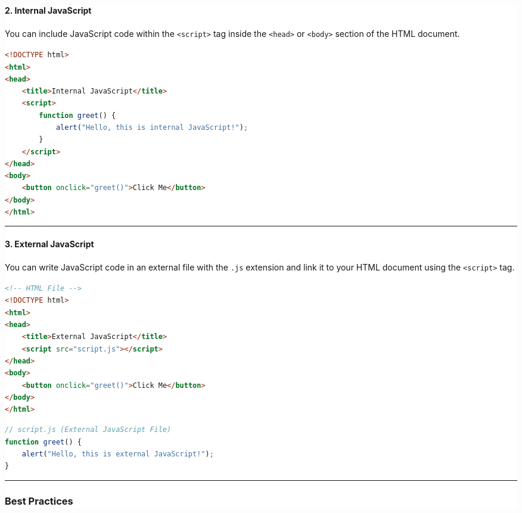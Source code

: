 
#### **2. Internal JavaScript**

You can include JavaScript code within the `<script>` tag inside the `<head>` or `<body>` section of the HTML document.

```html
<!DOCTYPE html>
<html>
<head>
    <title>Internal JavaScript</title>
    <script>
        function greet() {
            alert("Hello, this is internal JavaScript!");
        }
    </script>
</head>
<body>
    <button onclick="greet()">Click Me</button>
</body>
</html>
```

---

#### **3. External JavaScript**

You can write JavaScript code in an external file with the `.js` extension and link it to your HTML document using the `<script>` tag.

```html
<!-- HTML File -->
<!DOCTYPE html>
<html>
<head>
    <title>External JavaScript</title>
    <script src="script.js"></script>
</head>
<body>
    <button onclick="greet()">Click Me</button>
</body>
</html>
```

```javascript
// script.js (External JavaScript File)
function greet() {
    alert("Hello, this is external JavaScript!");
}
```

---

### **Best Practices**
